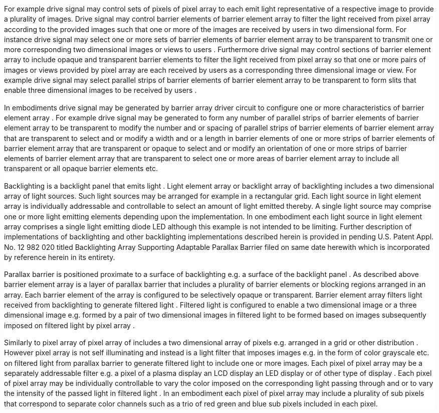 For example drive signal may control sets of pixels of pixel array to each emit light representative of a respective image to provide a plurality of images. Drive signal may control barrier elements of barrier element array to filter the light received from pixel array according to the provided images such that one or more of the images are received by users in two dimensional form. For instance drive signal may select one or more sets of barrier elements of barrier element array to be transparent to transmit one or more corresponding two dimensional images or views to users . Furthermore drive signal may control sections of barrier element array to include opaque and transparent barrier elements to filter the light received from pixel array so that one or more pairs of images or views provided by pixel array are each received by users as a corresponding three dimensional image or view. For example drive signal may select parallel strips of barrier elements of barrier element array to be transparent to form slits that enable three dimensional images to be received by users .

In embodiments drive signal may be generated by barrier array driver circuit to configure one or more characteristics of barrier element array . For example drive signal may be generated to form any number of parallel strips of barrier elements of barrier element array to be transparent to modify the number and or spacing of parallel strips of barrier elements of barrier element array that are transparent to select and or modify a width and or a length in barrier elements of one or more strips of barrier elements of barrier element array that are transparent or opaque to select and or modify an orientation of one or more strips of barrier elements of barrier element array that are transparent to select one or more areas of barrier element array to include all transparent or all opaque barrier elements etc.

Backlighting is a backlight panel that emits light . Light element array or backlight array of backlighting includes a two dimensional array of light sources. Such light sources may be arranged for example in a rectangular grid. Each light source in light element array is individually addressable and controllable to select an amount of light emitted thereby. A single light source may comprise one or more light emitting elements depending upon the implementation. In one embodiment each light source in light element array comprises a single light emitting diode LED although this example is not intended to be limiting. Further description of implementations of backlighting and other backlighting implementations described herein is provided in pending U.S. Patent Appl. No. 12 982 020 titled Backlighting Array Supporting Adaptable Parallax Barrier filed on same date herewith which is incorporated by reference herein in its entirety.

Parallax barrier is positioned proximate to a surface of backlighting e.g. a surface of the backlight panel . As described above barrier element array is a layer of parallax barrier that includes a plurality of barrier elements or blocking regions arranged in an array. Each barrier element of the array is configured to be selectively opaque or transparent. Barrier element array filters light received from backlighting to generate filtered light . Filtered light is configured to enable a two dimensional image or a three dimensional image e.g. formed by a pair of two dimensional images in filtered light to be formed based on images subsequently imposed on filtered light by pixel array .

Similarly to pixel array of pixel array of includes a two dimensional array of pixels e.g. arranged in a grid or other distribution . However pixel array is not self illuminating and instead is a light filter that imposes images e.g. in the form of color grayscale etc. on filtered light from parallax barrier to generate filtered light to include one or more images. Each pixel of pixel array may be a separately addressable filter e.g. a pixel of a plasma display an LCD display an LED display or of other type of display . Each pixel of pixel array may be individually controllable to vary the color imposed on the corresponding light passing through and or to vary the intensity of the passed light in filtered light . In an embodiment each pixel of pixel array may include a plurality of sub pixels that correspond to separate color channels such as a trio of red green and blue sub pixels included in each pixel.
